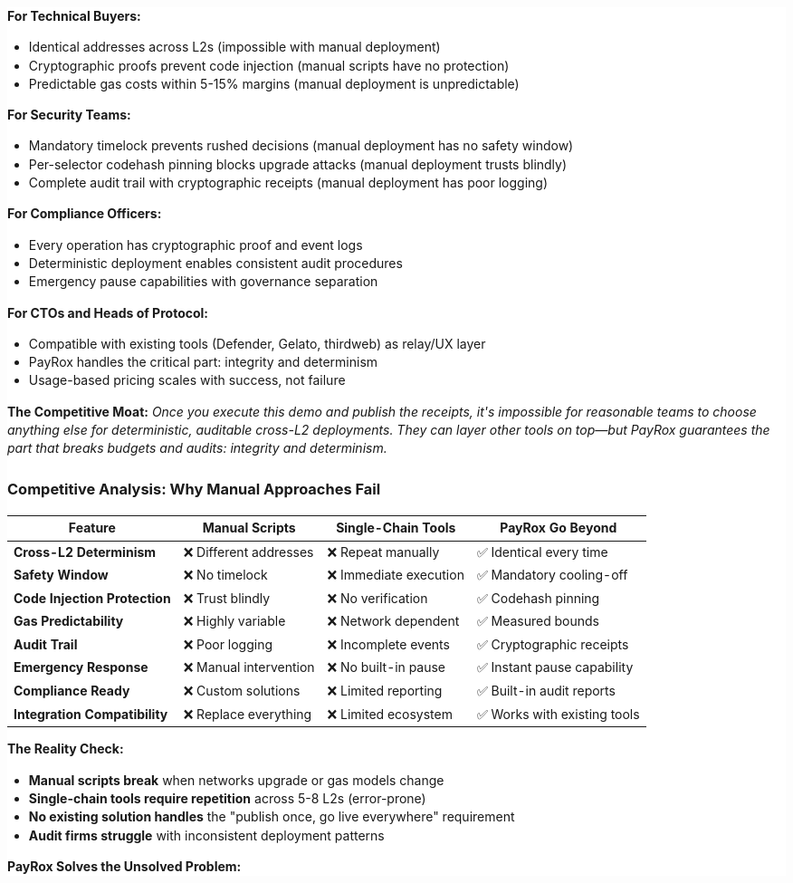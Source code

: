 **For Technical Buyers:**

- Identical addresses across L2s (impossible with manual deployment)
- Cryptographic proofs prevent code injection (manual scripts have no protection)
- Predictable gas costs within 5-15% margins (manual deployment is unpredictable)

**For Security Teams:**

- Mandatory timelock prevents rushed decisions (manual deployment has no safety window)
- Per-selector codehash pinning blocks upgrade attacks (manual deployment trusts blindly)
- Complete audit trail with cryptographic receipts (manual deployment has poor logging)

**For Compliance Officers:**

- Every operation has cryptographic proof and event logs
- Deterministic deployment enables consistent audit procedures
- Emergency pause capabilities with governance separation

**For CTOs and Heads of Protocol:**

- Compatible with existing tools (Defender, Gelato, thirdweb) as relay/UX layer
- PayRox handles the critical part: integrity and determinism
- Usage-based pricing scales with success, not failure

**The Competitive Moat:** _Once you execute this demo and publish the receipts, it's impossible for
reasonable teams to choose anything else for deterministic, auditable cross-L2 deployments. They can
layer other tools on top—but PayRox guarantees the part that breaks budgets and audits: integrity
and determinism._

### **Competitive Analysis: Why Manual Approaches Fail**

| Feature                       | Manual Scripts         | Single-Chain Tools     | PayRox Go Beyond             |
| ----------------------------- | ---------------------- | ---------------------- | ---------------------------- |
| **Cross-L2 Determinism**      | ❌ Different addresses | ❌ Repeat manually     | ✅ Identical every time      |
| **Safety Window**             | ❌ No timelock         | ❌ Immediate execution | ✅ Mandatory cooling-off     |
| **Code Injection Protection** | ❌ Trust blindly       | ❌ No verification     | ✅ Codehash pinning          |
| **Gas Predictability**        | ❌ Highly variable     | ❌ Network dependent   | ✅ Measured bounds           |
| **Audit Trail**               | ❌ Poor logging        | ❌ Incomplete events   | ✅ Cryptographic receipts    |
| **Emergency Response**        | ❌ Manual intervention | ❌ No built-in pause   | ✅ Instant pause capability  |
| **Compliance Ready**          | ❌ Custom solutions    | ❌ Limited reporting   | ✅ Built-in audit reports    |
| **Integration Compatibility** | ❌ Replace everything  | ❌ Limited ecosystem   | ✅ Works with existing tools |

**The Reality Check:**

- **Manual scripts break** when networks upgrade or gas models change
- **Single-chain tools require repetition** across 5-8 L2s (error-prone)
- **No existing solution handles** the "publish once, go live everywhere" requirement
- **Audit firms struggle** with inconsistent deployment patterns

**PayRox Solves the Unsolved Problem:**
